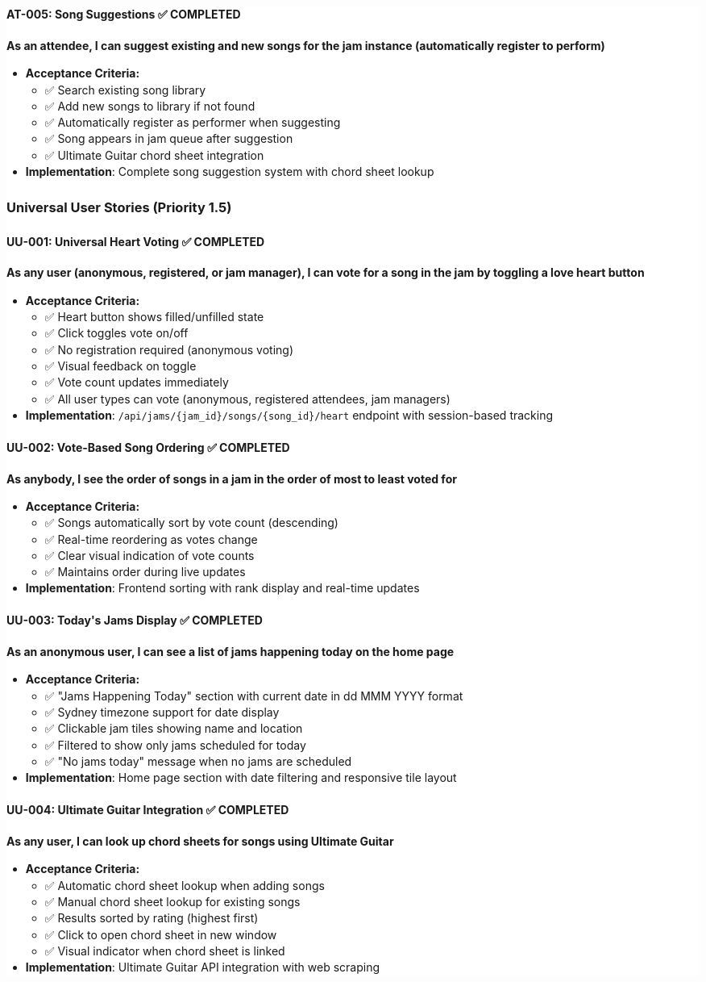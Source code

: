 #### AT-005: Song Suggestions ✅ **COMPLETED**
**As an attendee, I can suggest existing and new songs for the jam instance (automatically register to perform)**
- **Acceptance Criteria:**
  - ✅ Search existing song library
  - ✅ Add new songs to library if not found
  - ✅ Automatically register as performer when suggesting
  - ✅ Song appears in jam queue after suggestion
  - ✅ Ultimate Guitar chord sheet integration
- **Implementation**: Complete song suggestion system with chord sheet lookup

### Universal User Stories (Priority 1.5)

#### UU-001: Universal Heart Voting ✅ **COMPLETED**
**As any user (anonymous, registered, or jam manager), I can vote for a song in the jam by toggling a love heart button**
- **Acceptance Criteria:**
  - ✅ Heart button shows filled/unfilled state
  - ✅ Click toggles vote on/off
  - ✅ No registration required (anonymous voting)
  - ✅ Visual feedback on toggle
  - ✅ Vote count updates immediately
  - ✅ All user types can vote (anonymous, registered attendees, jam managers)
- **Implementation**: `/api/jams/{jam_id}/songs/{song_id}/heart` endpoint with session-based tracking

#### UU-002: Vote-Based Song Ordering ✅ **COMPLETED**
**As anybody, I see the order of songs in a jam in the order of most to least voted for**
- **Acceptance Criteria:**
  - ✅ Songs automatically sort by vote count (descending)
  - ✅ Real-time reordering as votes change
  - ✅ Clear visual indication of vote counts
  - ✅ Maintains order during live updates
- **Implementation**: Frontend sorting with rank display and real-time updates

#### UU-003: Today's Jams Display ✅ **COMPLETED**
**As an anonymous user, I can see a list of jams happening today on the home page**
- **Acceptance Criteria:**
  - ✅ "Jams Happening Today" section with current date in dd MMM YYYY format
  - ✅ Sydney timezone support for date display
  - ✅ Clickable jam tiles showing name and location
  - ✅ Filtered to show only jams scheduled for today
  - ✅ "No jams today" message when no jams are scheduled
- **Implementation**: Home page section with date filtering and responsive tile layout

#### UU-004: Ultimate Guitar Integration ✅ **COMPLETED**
**As any user, I can look up chord sheets for songs using Ultimate Guitar**
- **Acceptance Criteria:**
  - ✅ Automatic chord sheet lookup when adding songs
  - ✅ Manual chord sheet lookup for existing songs
  - ✅ Results sorted by rating (highest first)
  - ✅ Click to open chord sheet in new window
  - ✅ Visual indicator when chord sheet is linked
- **Implementation**: Ultimate Guitar API integration with web scraping
